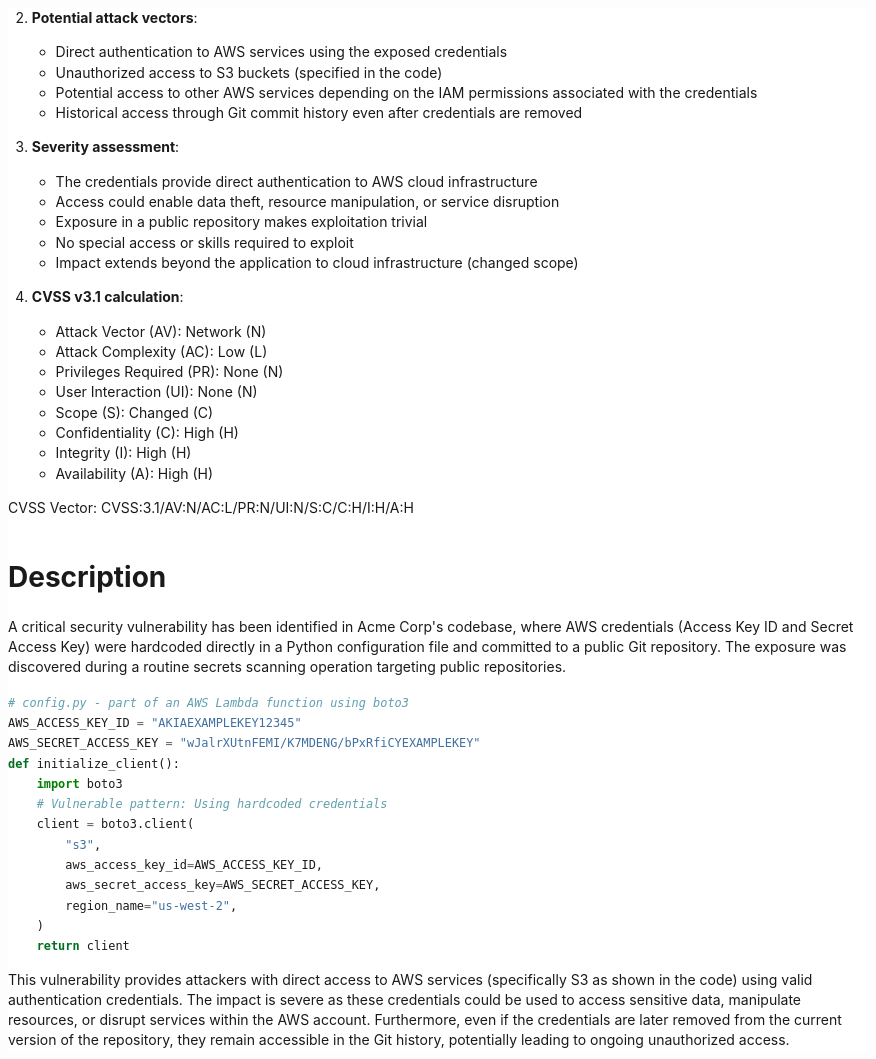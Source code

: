 2. **Potential attack vectors**:
   - Direct authentication to AWS services using the exposed credentials
   - Unauthorized access to S3 buckets (specified in the code)
   - Potential access to other AWS services depending on the IAM permissions associated with the credentials
   - Historical access through Git commit history even after credentials are removed

3. **Severity assessment**:
   - The credentials provide direct authentication to AWS cloud infrastructure
   - Access could enable data theft, resource manipulation, or service disruption
   - Exposure in a public repository makes exploitation trivial
   - No special access or skills required to exploit
   - Impact extends beyond the application to cloud infrastructure (changed scope)

4. **CVSS v3.1 calculation**:
   - Attack Vector (AV): Network (N) 
   - Attack Complexity (AC): Low (L) 
   - Privileges Required (PR): None (N) 
   - User Interaction (UI): None (N) 
   - Scope (S): Changed (C)
   - Confidentiality (C): High (H) 
   - Integrity (I): High (H) 
   - Availability (A): High (H) 

CVSS Vector: CVSS:3.1/AV:N/AC:L/PR:N/UI:N/S:C/C:H/I:H/A:H

# Description
A critical security vulnerability has been identified in Acme Corp's codebase, where AWS credentials (Access Key ID and Secret Access Key) were hardcoded directly in a Python configuration file and committed to a public Git repository. The exposure was discovered during a routine secrets scanning operation targeting public repositories.

```python
# config.py - part of an AWS Lambda function using boto3
AWS_ACCESS_KEY_ID = "AKIAEXAMPLEKEY12345"
AWS_SECRET_ACCESS_KEY = "wJalrXUtnFEMI/K7MDENG/bPxRfiCYEXAMPLEKEY"
def initialize_client():
    import boto3
    # Vulnerable pattern: Using hardcoded credentials
    client = boto3.client(
        "s3",
        aws_access_key_id=AWS_ACCESS_KEY_ID,
        aws_secret_access_key=AWS_SECRET_ACCESS_KEY,
        region_name="us-west-2",
    )
    return client

```

This vulnerability provides attackers with direct access to AWS services (specifically S3 as shown in the code) using valid authentication credentials. The impact is severe as these credentials could be used to access sensitive data, manipulate resources, or disrupt services within the AWS account. Furthermore, even if the credentials are later removed from the current version of the repository, they remain accessible in the Git history, potentially leading to ongoing unauthorized access.
